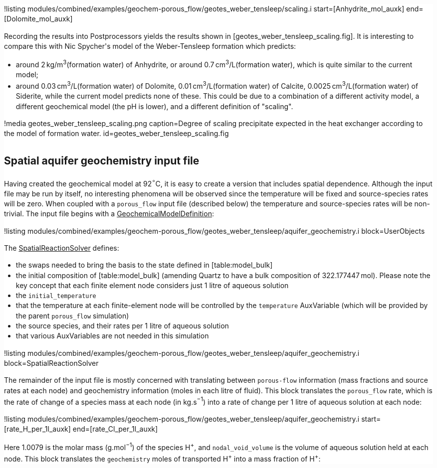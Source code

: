 !listing modules/combined/examples/geochem-porous_flow/geotes_weber_tensleep/scaling.i start=[Anhydrite_mol_auxk] end=[Dolomite_mol_auxk]

Recording the results into Postprocessors yields the results shown in [geotes_weber_tensleep_scaling.fig].  It is interesting to compare this with Nic Spycher's model of the Weber-Tensleep formation which predicts:

- around 2$\,$kg/m$^{3}$(formation water) of Anhydrite, or around 0.7$\,$cm$^{3}$/L(formation water), which is quite similar to the current model;
- around 0.03$\,$cm$^{3}$/L(formation water) of Dolomite, 0.01$\,$cm$^{3}$/L(formation water) of Calcite, 0.0025$\,$cm$^{3}$/L(formation water) of Siderite, while the current model predicts none of these.  This could be due to a combination of a different activity model, a different geochemical model (the pH is lower), and a different definition of "scaling".

!media geotes_weber_tensleep_scaling.png caption=Degree of scaling precipitate expected in the heat exchanger according to the model of formation water.  id=geotes_weber_tensleep_scaling.fig

## Spatial aquifer geochemistry input file

Having created the geochemical model at 92$^{\circ}$C, it is easy to create a version that includes spatial dependence.  Although the input file may be run by itself, no interesting phenomena will be observed since the temperature will be fixed and source-species rates will be zero.  When coupled with a `porous_flow` input file (described below) the temperature and source-species rates will be non-trivial.  The input file begins with a [GeochemicalModelDefinition](GeochemicalModelDefinition.md):

!listing modules/combined/examples/geochem-porous_flow/geotes_weber_tensleep/aquifer_geochemistry.i block=UserObjects

The [SpatialReactionSolver](SpatialReactionSolver/index.md) defines:

- the swaps needed to bring the basis to the state defined in [table:model_bulk]
- the initial composition of [table:model_bulk] (amending Quartz to have a bulk composition of $322.177447\,$mol).  Please note the key concept that each finite element node considers just 1 litre of aqueous solution
- the `initial_temperature`
- that the temperature at each finite-element node will be controlled by the `temperature` AuxVariable (which will be provided by the parent `porous_flow` simulation)
- the source species, and their rates per 1 litre of aqueous solution
- that various AuxVariables are not needed in this simulation

!listing modules/combined/examples/geochem-porous_flow/geotes_weber_tensleep/aquifer_geochemistry.i block=SpatialReactionSolver

The remainder of the input file is mostly concerned with translating between `porous-flow` information (mass fractions and source rates at each node) and geochemistry information (moles in each litre of fluid).  This block translates the `porous_flow` rate, which is the rate of change of a species mass at each node (in kg.s$^{-1}$) into a rate of change per 1 litre of aqueous solution at each node:

!listing modules/combined/examples/geochem-porous_flow/geotes_weber_tensleep/aquifer_geochemistry.i start=[rate_H_per_1l_auxk] end=[rate_Cl_per_1l_auxk]

Here 1.0079 is the molar mass (g.mol$^{-1}$) of the species H$^{+}$, and `nodal_void_volume` is the volume of aqueous solution held at each node.  This block translates the `geochemistry` moles of transported H$^{+}$ into a mass fraction of H$^{+}$:
